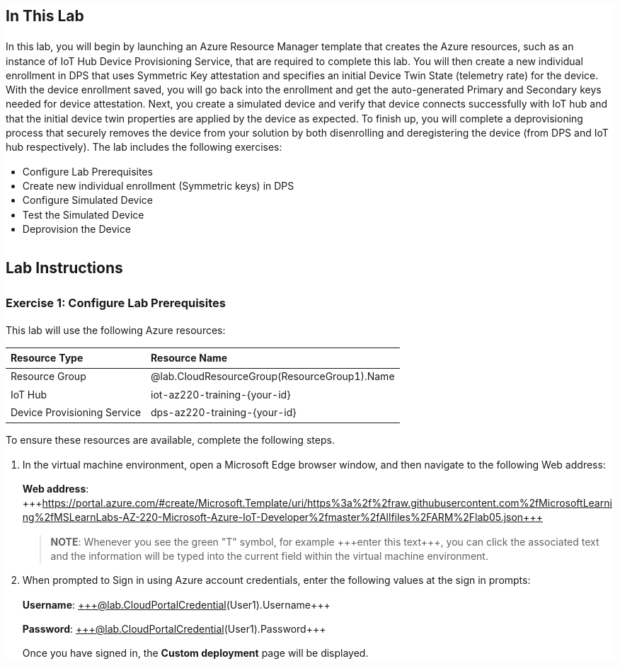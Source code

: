 ## In This Lab

In this lab, you will begin by launching an Azure Resource Manager template that creates the Azure resources, such as an instance of IoT Hub Device Provisioning Service, that are required to complete this lab. You will then create a new individual enrollment in DPS that uses Symmetric Key attestation and specifies an initial Device Twin State (telemetry rate) for the device. With the device enrollment saved, you will go back into the enrollment and get the auto-generated Primary and Secondary keys needed for device attestation. Next, you create a simulated device and verify that device connects successfully with IoT hub and that the initial device twin properties are applied by the device as expected. To finish up, you will complete a deprovisioning process that securely removes the device from your solution by both disenrolling and deregistering the device (from DPS and IoT hub respectively). The lab includes the following exercises:

* Configure Lab Prerequisites
* Create new individual enrollment (Symmetric keys) in DPS
* Configure Simulated Device
* Test the Simulated Device
* Deprovision the Device

## Lab Instructions

### Exercise 1: Configure Lab Prerequisites

This lab will use the following Azure resources:

| Resource Type | Resource Name |
| :-- | :-- |
| Resource Group | @lab.CloudResourceGroup(ResourceGroup1).Name |
| IoT Hub | iot-az220-training-{your-id} |
| Device Provisioning Service | dps-az220-training-{your-id} |

To ensure these resources are available, complete the following steps.

1. In the virtual machine environment, open a Microsoft Edge browser window, and then navigate to the following Web address:

    **Web address**: +++https://portal.azure.com/#create/Microsoft.Template/uri/https%3a%2f%2fraw.githubusercontent.com%2fMicrosoftLearning%2fMSLearnLabs-AZ-220-Microsoft-Azure-IoT-Developer%2fmaster%2fAllfiles%2FARM%2Flab05.json+++

    > **NOTE**: Whenever you see the green "T" symbol, for example +++enter this text+++, you can click the associated text and the information will be typed into the current field within the virtual machine environment.

1. When prompted to Sign in using Azure account credentials, enter the following values at the sign in prompts:

    **Username**: +++@lab.CloudPortalCredential(User1).Username+++

    **Password**: +++@lab.CloudPortalCredential(User1).Password+++

    Once you have signed in, the **Custom deployment** page will be displayed.
